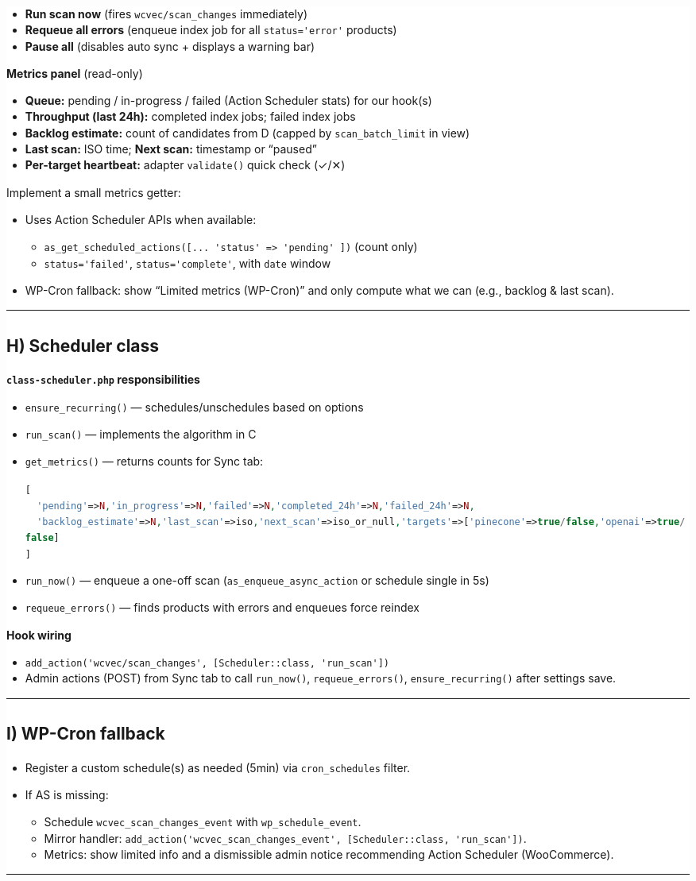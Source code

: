   * **Run scan now** (fires `wcvec/scan_changes` immediately)
  * **Requeue all errors** (enqueue index job for all `status='error'` products)
  * **Pause all** (disables auto sync + displays a warning bar)

**Metrics panel** (read-only)

* **Queue:** pending / in-progress / failed (Action Scheduler stats) for our hook(s)
* **Throughput (last 24h):** completed index jobs; failed index jobs
* **Backlog estimate:** count of candidates from D (capped by `scan_batch_limit` in view)
* **Last scan:** ISO time; **Next scan:** timestamp or “paused”
* **Per-target heartbeat:** adapter `validate()` quick check (✓/✕)

Implement a small metrics getter:

* Uses Action Scheduler APIs when available:

  * `as_get_scheduled_actions([... 'status' => 'pending' ])` (count only)
  * `status='failed'`, `status='complete'`, with `date` window
* WP-Cron fallback: show “Limited metrics (WP-Cron)” and only compute what we can (e.g., backlog & last scan).

---

## H) Scheduler class

**`class-scheduler.php` responsibilities**

* `ensure_recurring()` — schedules/unschedules based on options
* `run_scan()` — implements the algorithm in C
* `get_metrics()` — returns counts for Sync tab:

  ```php
  [
    'pending'=>N,'in_progress'=>N,'failed'=>N,'completed_24h'=>N,'failed_24h'=>N,
    'backlog_estimate'=>N,'last_scan'=>iso,'next_scan'=>iso_or_null,'targets'=>['pinecone'=>true/false,'openai'=>true/false]
  ]
  ```
* `run_now()` — enqueue a one-off scan (`as_enqueue_async_action` or schedule single in 5s)
* `requeue_errors()` — finds products with errors and enqueues force reindex

**Hook wiring**

* `add_action('wcvec/scan_changes', [Scheduler::class, 'run_scan'])`
* Admin actions (POST) from Sync tab to call `run_now()`, `requeue_errors()`, `ensure_recurring()` after settings save.

---

## I) WP-Cron fallback

* Register a custom schedule(s) as needed (5min) via `cron_schedules` filter.
* If AS is missing:

  * Schedule `wcvec_scan_changes_event` with `wp_schedule_event`.
  * Mirror handler: `add_action('wcvec_scan_changes_event', [Scheduler::class, 'run_scan'])`.
  * Metrics: show limited info and a dismissible admin notice recommending Action Scheduler (WooCommerce).

---